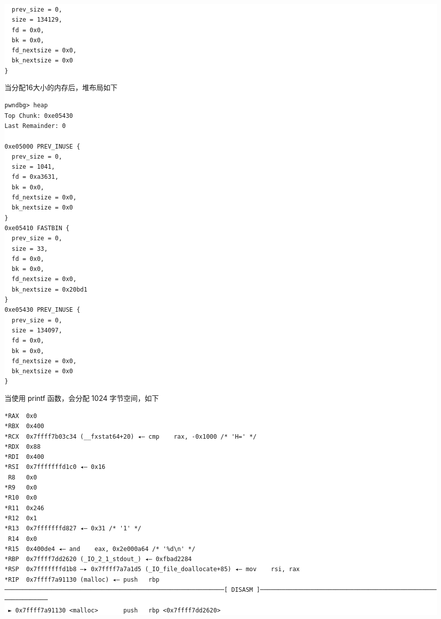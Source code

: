 ```
  prev_size = 0,
  size = 134129,
  fd = 0x0,
  bk = 0x0,
  fd_nextsize = 0x0,
  bk_nextsize = 0x0
}
```

当分配16大小的内存后，堆布局如下

```
pwndbg> heap
Top Chunk: 0xe05430
Last Remainder: 0

0xe05000 PREV_INUSE {
  prev_size = 0,
  size = 1041,
  fd = 0xa3631,
  bk = 0x0,
  fd_nextsize = 0x0,
  bk_nextsize = 0x0
}
0xe05410 FASTBIN {
  prev_size = 0,
  size = 33,
  fd = 0x0,
  bk = 0x0,
  fd_nextsize = 0x0,
  bk_nextsize = 0x20bd1
}
0xe05430 PREV_INUSE {
  prev_size = 0,
  size = 134097,
  fd = 0x0,
  bk = 0x0,
  fd_nextsize = 0x0,
  bk_nextsize = 0x0
}
```

当使用 printf 函数，会分配 1024 字节空间，如下

```
*RAX  0x0
*RBX  0x400
*RCX  0x7ffff7b03c34 (__fxstat64+20) ◂— cmp    rax, -0x1000 /* 'H=' */
*RDX  0x88
*RDI  0x400
*RSI  0x7fffffffd1c0 ◂— 0x16
 R8   0x0
*R9   0x0
*R10  0x0
*R11  0x246
*R12  0x1
*R13  0x7fffffffd827 ◂— 0x31 /* '1' */
 R14  0x0
*R15  0x400de4 ◂— and    eax, 0x2e000a64 /* '%d\n' */
*RBP  0x7ffff7dd2620 (_IO_2_1_stdout_) ◂— 0xfbad2284
*RSP  0x7fffffffd1b8 —▸ 0x7ffff7a7a1d5 (_IO_file_doallocate+85) ◂— mov    rsi, rax
*RIP  0x7ffff7a91130 (malloc) ◂— push   rbp
─────────────────────────────────────────────────────────────[ DISASM ]─────────────────────────────────────────────────────────────
 ► 0x7ffff7a91130 <malloc>       push   rbp <0x7ffff7dd2620>
```